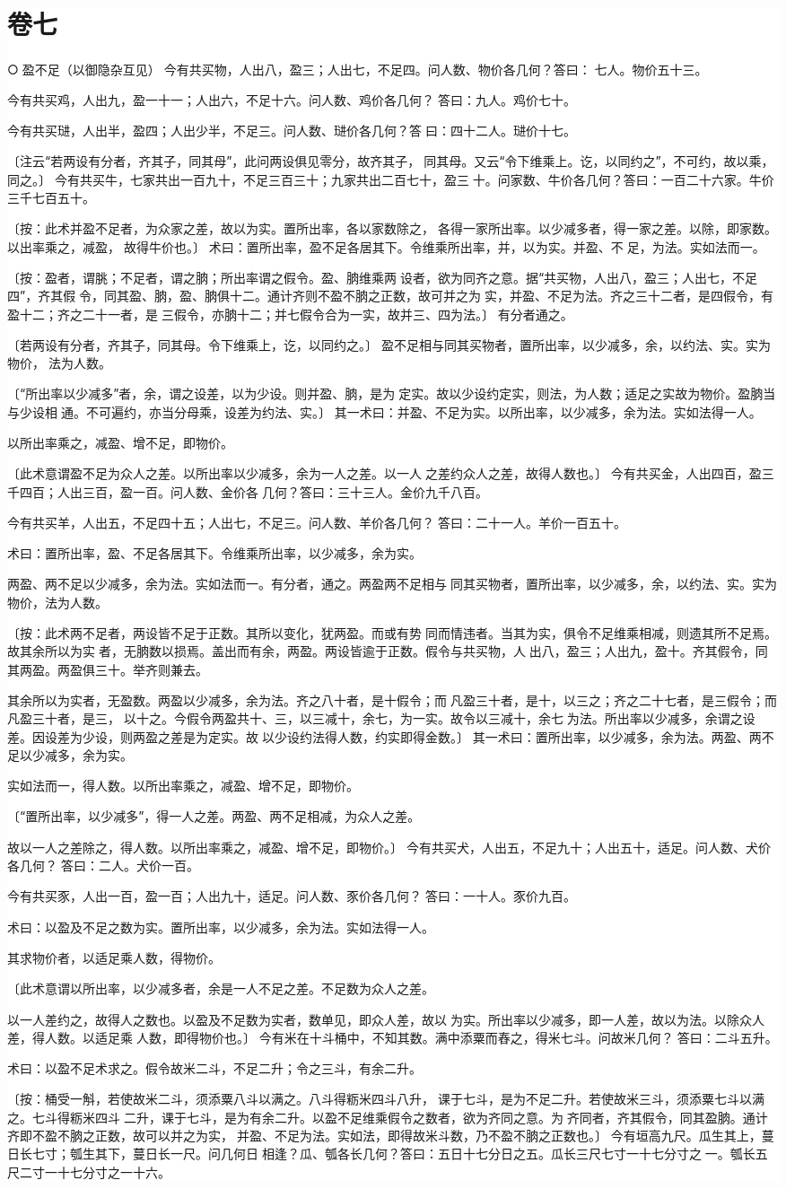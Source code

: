 # 卷七

○ 盈不足（以御隐杂互见） 今有共买物，人出八，盈三；人出七，不足四。问人数、物价各几何？答曰： 七人。物价五十三。

今有共买鸡，人出九，盈一十一；人出六，不足十六。问人数、鸡价各几何？ 答曰：九人。鸡价七十。

今有共买琎，人出半，盈四；人出少半，不足三。问人数、琎价各几何？答 曰：四十二人。琎价十七。

〔注云“若两设有分者，齐其子，同其母”，此问两设俱见零分，故齐其子， 同其母。又云“令下维乘上。讫，以同约之”，不可约，故以乘，同之。〕 今有共买牛，七家共出一百九十，不足三百三十；九家共出二百七十，盈三 十。问家数、牛价各几何？答曰：一百二十六家。牛价三千七百五十。

〔按：此术并盈不足者，为众家之差，故以为实。置所出率，各以家数除之， 各得一家所出率。以少减多者，得一家之差。以除，即家数。以出率乘之，减盈， 故得牛价也。〕 术曰：置所出率，盈不足各居其下。令维乘所出率，并，以为实。并盈、不 足，为法。实如法而一。

〔按：盈者，谓朓；不足者，谓之朒；所出率谓之假令。盈、朒维乘两 设者，欲为同齐之意。据“共买物，人出八，盈三；人出七，不足四”，齐其假 令，同其盈、朒，盈、朒俱十二。通计齐则不盈不朒之正数，故可并之为 实，并盈、不足为法。齐之三十二者，是四假令，有盈十二；齐之二十一者，是 三假令，亦朒十二；并七假令合为一实，故并三、四为法。〕 有分者通之。

〔若两设有分者，齐其子，同其母。令下维乘上，讫，以同约之。〕 盈不足相与同其买物者，置所出率，以少减多，余，以约法、实。实为物价， 法为人数。

〔“所出率以少减多”者，余，谓之设差，以为少设。则并盈、朒，是为 定实。故以少设约定实，则法，为人数；适足之实故为物价。盈朒当与少设相 通。不可遍约，亦当分母乘，设差为约法、实。〕 其一术曰：并盈、不足为实。以所出率，以少减多，余为法。实如法得一人。

以所出率乘之，减盈、增不足，即物价。

〔此术意谓盈不足为众人之差。以所出率以少减多，余为一人之差。以一人 之差约众人之差，故得人数也。〕 今有共买金，人出四百，盈三千四百；人出三百，盈一百。问人数、金价各 几何？答曰：三十三人。金价九千八百。

今有共买羊，人出五，不足四十五；人出七，不足三。问人数、羊价各几何？ 答曰：二十一人。羊价一百五十。

术曰：置所出率，盈、不足各居其下。令维乘所出率，以少减多，余为实。

两盈、两不足以少减多，余为法。实如法而一。有分者，通之。两盈两不足相与 同其买物者，置所出率，以少减多，余，以约法、实。实为物价，法为人数。

〔按：此术两不足者，两设皆不足于正数。其所以变化，犹两盈。而或有势 同而情违者。当其为实，俱令不足维乘相减，则遗其所不足焉。故其余所以为实 者，无朒数以损焉。盖出而有余，两盈。两设皆逾于正数。假令与共买物，人 出八，盈三；人出九，盈十。齐其假令，同其两盈。两盈俱三十。举齐则兼去。

其余所以为实者，无盈数。两盈以少减多，余为法。齐之八十者，是十假令；而 凡盈三十者，是十，以三之；齐之二十七者，是三假令；而凡盈三十者，是三， 以十之。今假令两盈共十、三，以三减十，余七，为一实。故令以三减十，余七 为法。所出率以少减多，余谓之设差。因设差为少设，则两盈之差是为定实。故 以少设约法得人数，约实即得金数。〕 其一术曰：置所出率，以少减多，余为法。两盈、两不足以少减多，余为实。

实如法而一，得人数。以所出率乘之，减盈、增不足，即物价。

〔“置所出率，以少减多”，得一人之差。两盈、两不足相减，为众人之差。

故以一人之差除之，得人数。以所出率乘之，减盈、增不足，即物价。〕 今有共买犬，人出五，不足九十；人出五十，适足。问人数、犬价各几何？ 答曰：二人。犬价一百。

今有共买豕，人出一百，盈一百；人出九十，适足。问人数、豕价各几何？ 答曰：一十人。豕价九百。

术曰：以盈及不足之数为实。置所出率，以少减多，余为法。实如法得一人。

其求物价者，以适足乘人数，得物价。

〔此术意谓以所出率，以少减多者，余是一人不足之差。不足数为众人之差。

以一人差约之，故得人之数也。以盈及不足数为实者，数单见，即众人差，故以 为实。所出率以少减多，即一人差，故以为法。以除众人差，得人数。以适足乘 人数，即得物价也。〕 今有米在十斗桶中，不知其数。满中添粟而舂之，得米七斗。问故米几何？ 答曰：二斗五升。

术曰：以盈不足术求之。假令故米二斗，不足二升；令之三斗，有余二升。

〔按：桶受一斛，若使故米二斗，须添粟八斗以满之。八斗得粝米四斗八升， 课于七斗，是为不足二升。若使故米三斗，须添粟七斗以满之。七斗得粝米四斗 二升，课于七斗，是为有余二升。以盈不足维乘假令之数者，欲为齐同之意。为 齐同者，齐其假令，同其盈朒。通计齐即不盈不朒之正数，故可以并之为实， 并盈、不足为法。实如法，即得故米斗数，乃不盈不朒之正数也。〕 今有垣高九尺。瓜生其上，蔓日长七寸；瓠生其下，蔓日长一尺。问几何日 相逢？瓜、瓠各长几何？答曰：五日十七分日之五。瓜长三尺七寸一十七分寸之 一。瓠长五尺二寸一十七分寸之一十六。
